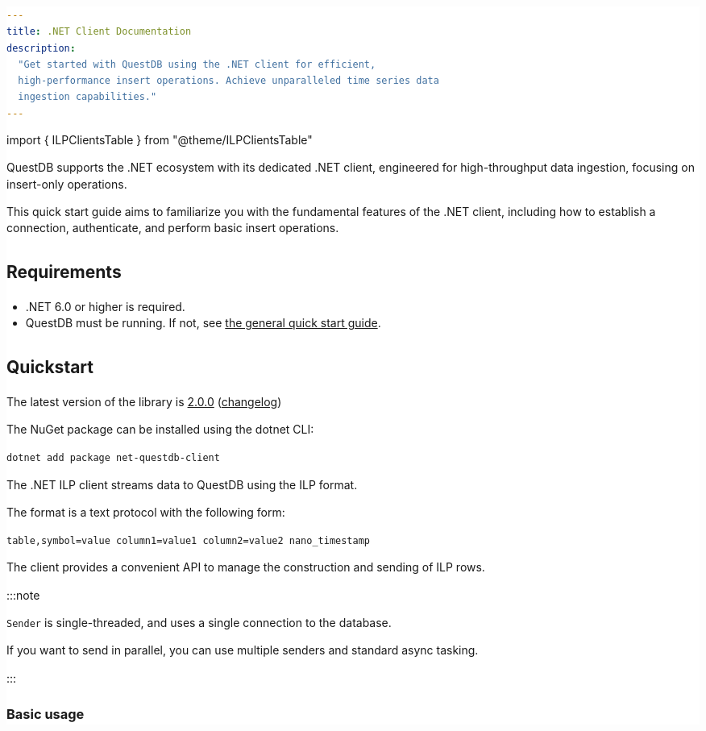 ```yaml
---
title: .NET Client Documentation
description:
  "Get started with QuestDB using the .NET client for efficient,
  high-performance insert operations. Achieve unparalleled time series data
  ingestion capabilities."
---
```


import { ILPClientsTable } from "@theme/ILPClientsTable"

QuestDB supports the .NET ecosystem with its dedicated .NET client, engineered
for high-throughput data ingestion, focusing on insert-only operations.

This quick start guide aims to familiarize you with the fundamental features of
the .NET client, including how to establish a connection, authenticate, and
perform basic insert operations.

<ILPClientsTable language=".NET" />

## Requirements

- .NET 6.0 or higher is required.
- QuestDB must be running. If not, see
  [the general quick start guide](/docs/quick-start/).

## Quickstart

The latest version of the library is
[2.0.0](https://www.nuget.org/packages/net-questdb-client/)
([changelog](https://github.com/questdb/net-questdb-client/releases/tag/v2.0.0))

The NuGet package can be installed using the dotnet CLI:

```shell
dotnet add package net-questdb-client
```

The .NET ILP client streams data to QuestDB using the ILP format.

The format is a text protocol with the following form:

`table,symbol=value column1=value1 column2=value2 nano_timestamp`

The client provides a convenient API to manage the construction and sending of
ILP rows.

:::note

`Sender` is single-threaded, and uses a single connection to the database.

If you want to send in parallel, you can use multiple senders and standard async
tasking.

:::

### Basic usage
